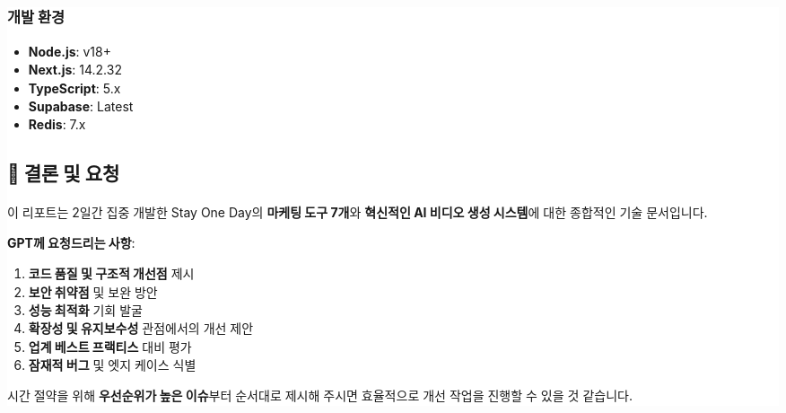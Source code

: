### 개발 환경
- **Node.js**: v18+
- **Next.js**: 14.2.32
- **TypeScript**: 5.x
- **Supabase**: Latest
- **Redis**: 7.x

## 🎁 결론 및 요청

이 리포트는 2일간 집중 개발한 Stay One Day의 **마케팅 도구 7개**와 **혁신적인 AI 비디오 생성 시스템**에 대한 종합적인 기술 문서입니다.

**GPT께 요청드리는 사항**:
1. **코드 품질 및 구조적 개선점** 제시
2. **보안 취약점** 및 보완 방안
3. **성능 최적화** 기회 발굴
4. **확장성 및 유지보수성** 관점에서의 개선 제안
5. **업계 베스트 프랙티스** 대비 평가
6. **잠재적 버그** 및 엣지 케이스 식별

시간 절약을 위해 **우선순위가 높은 이슈**부터 순서대로 제시해 주시면 효율적으로 개선 작업을 진행할 수 있을 것 같습니다.